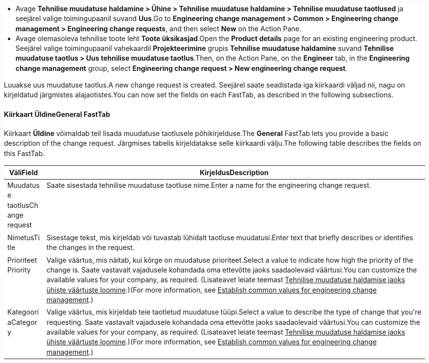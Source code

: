 - <span data-ttu-id="adf2d-119">Avage **Tehnilise muudatuse haldamine \> Ühine \> Tehnilise muudatuse haldamine \> Tehnilise muudatuse taotlused** ja seejärel valige toimingupaanil suvand **Uus**.</span><span class="sxs-lookup"><span data-stu-id="adf2d-119">Go to **Engineering change management \> Common \> Engineering change management \> Engineering change requests**, and then select **New** on the Action Pane.</span></span>
- <span data-ttu-id="adf2d-120">Avage olemasoleva tehnilise toote leht **Toote üksikasjad**.</span><span class="sxs-lookup"><span data-stu-id="adf2d-120">Open the **Product details** page for an existing engineering product.</span></span> <span data-ttu-id="adf2d-121">Seejärel valige toimingupaanil vahekaardil **Projekteerimine** grupis **Tehnilise muudatuse haldamine** suvand **Tehnilise muudatuse taotlus \> Uus tehnilise muudatuse taotlus**.</span><span class="sxs-lookup"><span data-stu-id="adf2d-121">Then, on the Action Pane, on the **Engineer** tab, in the **Engineering change management** group, select **Engineering change request \> New engineering change request**.</span></span>

<span data-ttu-id="adf2d-122">Luuakse uus muudatuse taotlus.</span><span class="sxs-lookup"><span data-stu-id="adf2d-122">A new change request is created.</span></span> <span data-ttu-id="adf2d-123">Seejärel saate seadistada iga kiirkaardi väljad nii, nagu on kirjeldatud järgmistes alajaotistes.</span><span class="sxs-lookup"><span data-stu-id="adf2d-123">You can now set the fields on each FastTab, as described in the following subsections.</span></span>

#### <a name="general-fasttab"></a><span data-ttu-id="adf2d-124">Kiirkaart Üldine</span><span class="sxs-lookup"><span data-stu-id="adf2d-124">General FastTab</span></span>

<span data-ttu-id="adf2d-125">Kiirkaart **Üldine** võimaldab teil lisada muudatuse taotlusele põhikirjelduse.</span><span class="sxs-lookup"><span data-stu-id="adf2d-125">The **General** FastTab lets you provide a basic description of the change request.</span></span> <span data-ttu-id="adf2d-126">Järgmises tabelis kirjeldatakse selle kiirkaardi välju.</span><span class="sxs-lookup"><span data-stu-id="adf2d-126">The following table describes the fields on this FastTab.</span></span>

| <span data-ttu-id="adf2d-127">Väli</span><span class="sxs-lookup"><span data-stu-id="adf2d-127">Field</span></span> | <span data-ttu-id="adf2d-128">Kirjeldus</span><span class="sxs-lookup"><span data-stu-id="adf2d-128">Description</span></span> |
|---|---|
| <span data-ttu-id="adf2d-129">Muudatuse taotlus</span><span class="sxs-lookup"><span data-stu-id="adf2d-129">Change request</span></span> | <span data-ttu-id="adf2d-130">Saate sisestada tehnilise muudatuse taotluse nime.</span><span class="sxs-lookup"><span data-stu-id="adf2d-130">Enter a name for the engineering change request.</span></span> |
| <span data-ttu-id="adf2d-131">Nimetus</span><span class="sxs-lookup"><span data-stu-id="adf2d-131">Title</span></span> | <span data-ttu-id="adf2d-132">Sisestage tekst, mis kirjeldab või tuvastab lühidalt taotluse muudatusi.</span><span class="sxs-lookup"><span data-stu-id="adf2d-132">Enter text that briefly describes or identifies the changes in the request.</span></span> |
| <span data-ttu-id="adf2d-133">Prioriteet</span><span class="sxs-lookup"><span data-stu-id="adf2d-133">Priority</span></span> | <span data-ttu-id="adf2d-134">Valige väärtus, mis näitab, kui kõrge on muudatuse prioriteet.</span><span class="sxs-lookup"><span data-stu-id="adf2d-134">Select a value to indicate how high the priority of the change is.</span></span> <span data-ttu-id="adf2d-135">Saate vastavalt vajadusele kohandada oma ettevõtte jaoks saadaolevaid väärtusi.</span><span class="sxs-lookup"><span data-stu-id="adf2d-135">You can customize the available values for your company, as required.</span></span> <span data-ttu-id="adf2d-136">(Lisateavet leiate teemast [Tehnilise muudatuse haldamise jaoks ühiste väärtuste loomine](engineering-change-management-setup.md).)</span><span class="sxs-lookup"><span data-stu-id="adf2d-136">(For more information, see [Establish common values for engineering change management](engineering-change-management-setup.md).)</span></span> |
| <span data-ttu-id="adf2d-137">Kategooria</span><span class="sxs-lookup"><span data-stu-id="adf2d-137">Category</span></span> | <span data-ttu-id="adf2d-138">Valige väärtus, mis kirjeldab teie taotletud muudatuse tüüpi.</span><span class="sxs-lookup"><span data-stu-id="adf2d-138">Select a value to describe the type of change that you're requesting.</span></span> <span data-ttu-id="adf2d-139">Saate vastavalt vajadusele kohandada oma ettevõtte jaoks saadaolevaid väärtusi.</span><span class="sxs-lookup"><span data-stu-id="adf2d-139">You can customize the available values for your company, as required.</span></span> <span data-ttu-id="adf2d-140">(Lisateavet leiate teemast [Tehnilise muudatuse haldamise jaoks ühiste väärtuste loomine](engineering-change-management-setup.md).)</span><span class="sxs-lookup"><span data-stu-id="adf2d-140">(For more information, see [Establish common values for engineering change management](engineering-change-management-setup.md).)</span></span> |